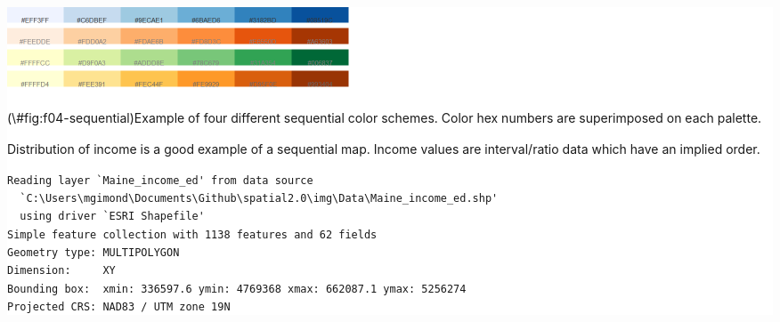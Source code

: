 <div class="figure">
<img src="04-Symbolizing-features_files/figure-html/f04-sequential-1.png" alt="Example of four different sequential color schemes. Color hex numbers are superimposed on each palette." width="384" />
<p class="caption">(\#fig:f04-sequential)Example of four different sequential color schemes. Color hex numbers are superimposed on each palette.</p>
</div>

Distribution of income is a good example of a sequential map. Income values are interval/ratio data which have an implied order. 


```
Reading layer `Maine_income_ed' from data source 
  `C:\Users\mgimond\Documents\Github\spatial2.0\img\Data\Maine_income_ed.shp' 
  using driver `ESRI Shapefile'
Simple feature collection with 1138 features and 62 fields
Geometry type: MULTIPOLYGON
Dimension:     XY
Bounding box:  xmin: 336597.6 ymin: 4769368 xmax: 662087.1 ymax: 5256274
Projected CRS: NAD83 / UTM zone 19N
```

<div class="figure">
